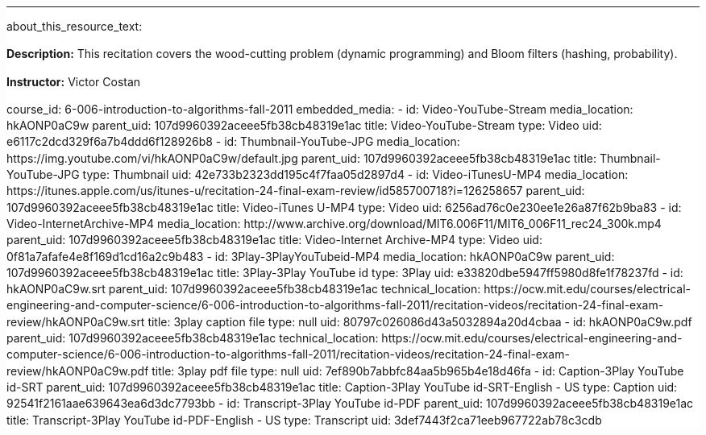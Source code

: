 ---
about_this_resource_text: <p><strong>Description:</strong> This recitation covers
  the wood-cutting problem (dynamic programming) and Bloom filters (hashing, probability).</p>
  <p><strong>Instructor:</strong> Victor Costan</p>
course_id: 6-006-introduction-to-algorithms-fall-2011
embedded_media:
- id: Video-YouTube-Stream
  media_location: hkAONP0aC9w
  parent_uid: 107d9960392aceee5fb38cb48319e1ac
  title: Video-YouTube-Stream
  type: Video
  uid: e6117c2dcd329f6a7b4ddd6f128926b8
- id: Thumbnail-YouTube-JPG
  media_location: https://img.youtube.com/vi/hkAONP0aC9w/default.jpg
  parent_uid: 107d9960392aceee5fb38cb48319e1ac
  title: Thumbnail-YouTube-JPG
  type: Thumbnail
  uid: 42e733b2323dd195c4f7faa05d2897d4
- id: Video-iTunesU-MP4
  media_location: https://itunes.apple.com/us/itunes-u/recitation-24-final-exam-review/id585700718?i=126258657
  parent_uid: 107d9960392aceee5fb38cb48319e1ac
  title: Video-iTunes U-MP4
  type: Video
  uid: 6256ad76c0e230ee1e26a87f62b9ba83
- id: Video-InternetArchive-MP4
  media_location: http://www.archive.org/download/MIT6.006F11/MIT6_006F11_rec24_300k.mp4
  parent_uid: 107d9960392aceee5fb38cb48319e1ac
  title: Video-Internet Archive-MP4
  type: Video
  uid: 0f81a7afafe4e8f169d1cd16a2c9b483
- id: 3Play-3PlayYouTubeid-MP4
  media_location: hkAONP0aC9w
  parent_uid: 107d9960392aceee5fb38cb48319e1ac
  title: 3Play-3Play YouTube id
  type: 3Play
  uid: e33820dbe5947ff5980d8fe1f78237fd
- id: hkAONP0aC9w.srt
  parent_uid: 107d9960392aceee5fb38cb48319e1ac
  technical_location: https://ocw.mit.edu/courses/electrical-engineering-and-computer-science/6-006-introduction-to-algorithms-fall-2011/recitation-videos/recitation-24-final-exam-review/hkAONP0aC9w.srt
  title: 3play caption file
  type: null
  uid: 80797c026086d43a5032894a20d4cbaa
- id: hkAONP0aC9w.pdf
  parent_uid: 107d9960392aceee5fb38cb48319e1ac
  technical_location: https://ocw.mit.edu/courses/electrical-engineering-and-computer-science/6-006-introduction-to-algorithms-fall-2011/recitation-videos/recitation-24-final-exam-review/hkAONP0aC9w.pdf
  title: 3play pdf file
  type: null
  uid: 7ef890b7abbfc84aa5b965b4e18d46fa
- id: Caption-3Play YouTube id-SRT
  parent_uid: 107d9960392aceee5fb38cb48319e1ac
  title: Caption-3Play YouTube id-SRT-English - US
  type: Caption
  uid: 92541f2161aae639643ea6d3dc7793bb
- id: Transcript-3Play YouTube id-PDF
  parent_uid: 107d9960392aceee5fb38cb48319e1ac
  title: Transcript-3Play YouTube id-PDF-English - US
  type: Transcript
  uid: 3def7443f2ca71eeb967722ab78c3cdb